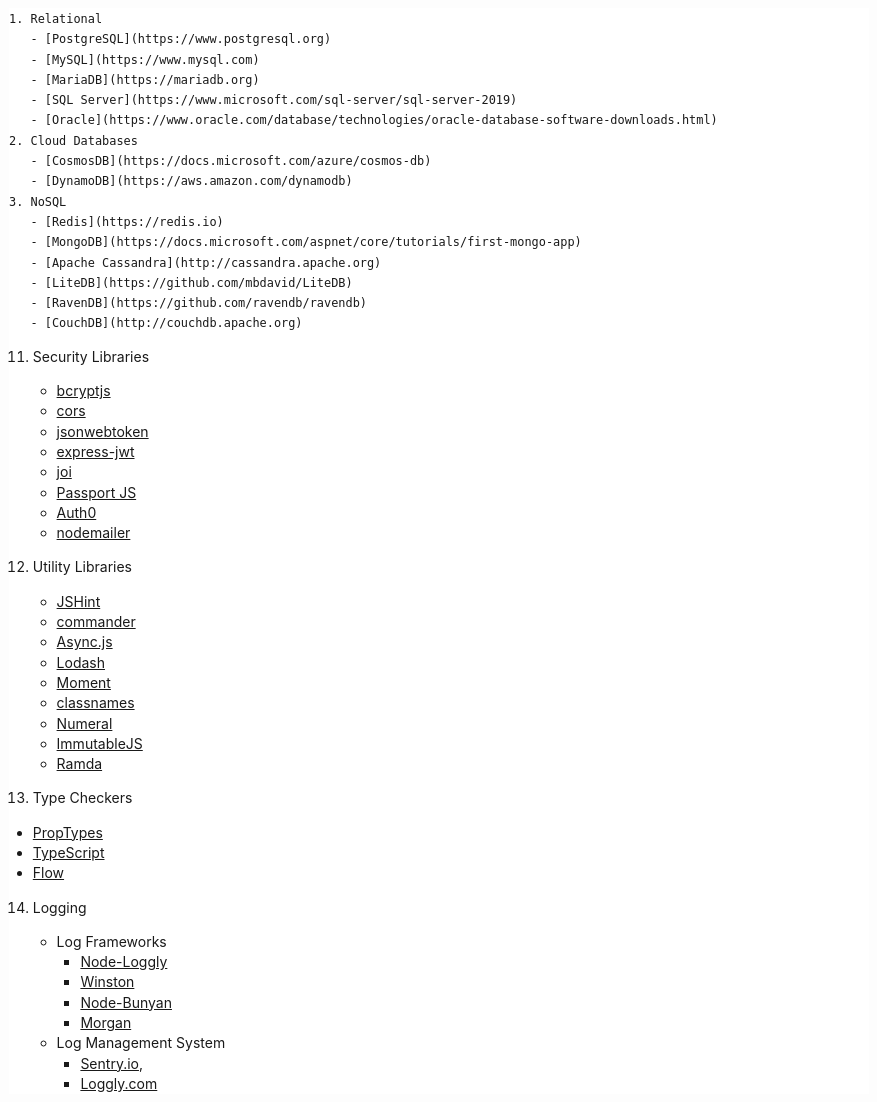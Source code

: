     1. Relational
       - [PostgreSQL](https://www.postgresql.org)
       - [MySQL](https://www.mysql.com)
       - [MariaDB](https://mariadb.org)
       - [SQL Server](https://www.microsoft.com/sql-server/sql-server-2019)
       - [Oracle](https://www.oracle.com/database/technologies/oracle-database-software-downloads.html)
    2. Cloud Databases
       - [CosmosDB](https://docs.microsoft.com/azure/cosmos-db)
       - [DynamoDB](https://aws.amazon.com/dynamodb)
    3. NoSQL
       - [Redis](https://redis.io)
       - [MongoDB](https://docs.microsoft.com/aspnet/core/tutorials/first-mongo-app)
       - [Apache Cassandra](http://cassandra.apache.org)
       - [LiteDB](https://github.com/mbdavid/LiteDB)
       - [RavenDB](https://github.com/ravendb/ravendb)
       - [CouchDB](http://couchdb.apache.org)

11. Security Libraries

    - [bcryptjs](https://auth0.com/blog/complete-guide-to-nodejs-express-user-authentication/)
    - [cors](https://auth0.com/blog/complete-guide-to-nodejs-express-user-authentication/)
    - [jsonwebtoken](https://auth0.com/blog/complete-guide-to-nodejs-express-user-authentication/)
    - [express-jwt](https://auth0.com/blog/complete-guide-to-nodejs-express-user-authentication/)
    - [joi](https://auth0.com/blog/complete-guide-to-nodejs-express-user-authentication/)
    - [Passport JS](http://www.passportjs.org/)
    - [Auth0](https://auth0.com/blog/complete-guide-to-nodejs-express-user-authentication/)
    - [nodemailer](http://www.passportjs.org/)

12. Utility Libraries

    - [JSHint](https://github.com/jshint/jshint)
    - [commander](https://github.com/tj/commander.js/)
    - [Async.js](https://caolan.github.io/async/)
    - [Lodash](https://lodash.com/)
    - [Moment](https://momentjs.com/)
    - [classnames](https://github.com/JedWatson/classnames)
    - [Numeral](http://numeraljs.com/)
    - [ImmutableJS](https://facebook.github.io/immutable-js/)
    - [Ramda](https://ramdajs.com/)

13. Type Checkers

- [PropTypes](https://reactjs.org/docs/typechecking-with-proptypes.html)
- [TypeScript](https://www.typescriptlang.org/)
- [Flow](https://flow.org/en/)

14. Logging

    - Log Frameworks
      - [Node-Loggly](https://www.loggly.com/docs/node-js-logs-2/)
      - [Winston](https://github.com/winstonjs/winston)
      - [Node-Bunyan](https://github.com/trentm/node-bunyan)
      - [Morgan](https://github.com/expressjs/morgan)
    - Log Management System
      - [Sentry.io](http://sentry.io/),
      - [Loggly.com](https://loggly.com/)
